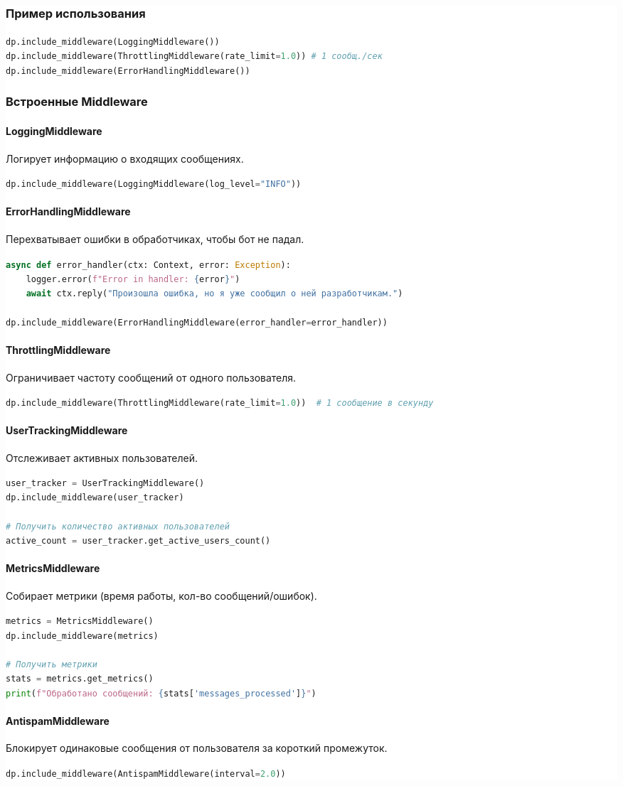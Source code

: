 ### Пример использования
```python
dp.include_middleware(LoggingMiddleware())
dp.include_middleware(ThrottlingMiddleware(rate_limit=1.0)) # 1 сообщ./сек
dp.include_middleware(ErrorHandlingMiddleware())
```

### Встроенные Middleware

#### LoggingMiddleware
Логирует информацию о входящих сообщениях.
```python
dp.include_middleware(LoggingMiddleware(log_level="INFO"))
```

#### ErrorHandlingMiddleware
Перехватывает ошибки в обработчиках, чтобы бот не падал.
```python
async def error_handler(ctx: Context, error: Exception):
    logger.error(f"Error in handler: {error}")
    await ctx.reply("Произошла ошибка, но я уже сообщил о ней разработчикам.")

dp.include_middleware(ErrorHandlingMiddleware(error_handler=error_handler))
```

#### ThrottlingMiddleware
Ограничивает частоту сообщений от одного пользователя.
```python
dp.include_middleware(ThrottlingMiddleware(rate_limit=1.0))  # 1 сообщение в секунду
```

#### UserTrackingMiddleware
Отслеживает активных пользователей.
```python
user_tracker = UserTrackingMiddleware()
dp.include_middleware(user_tracker)

# Получить количество активных пользователей
active_count = user_tracker.get_active_users_count()
```

#### MetricsMiddleware
Собирает метрики (время работы, кол-во сообщений/ошибок).
```python
metrics = MetricsMiddleware()
dp.include_middleware(metrics)

# Получить метрики
stats = metrics.get_metrics()
print(f"Обработано сообщений: {stats['messages_processed']}")
```

#### AntispamMiddleware
Блокирует одинаковые сообщения от пользователя за короткий промежуток.
```python
dp.include_middleware(AntispamMiddleware(interval=2.0))
```

